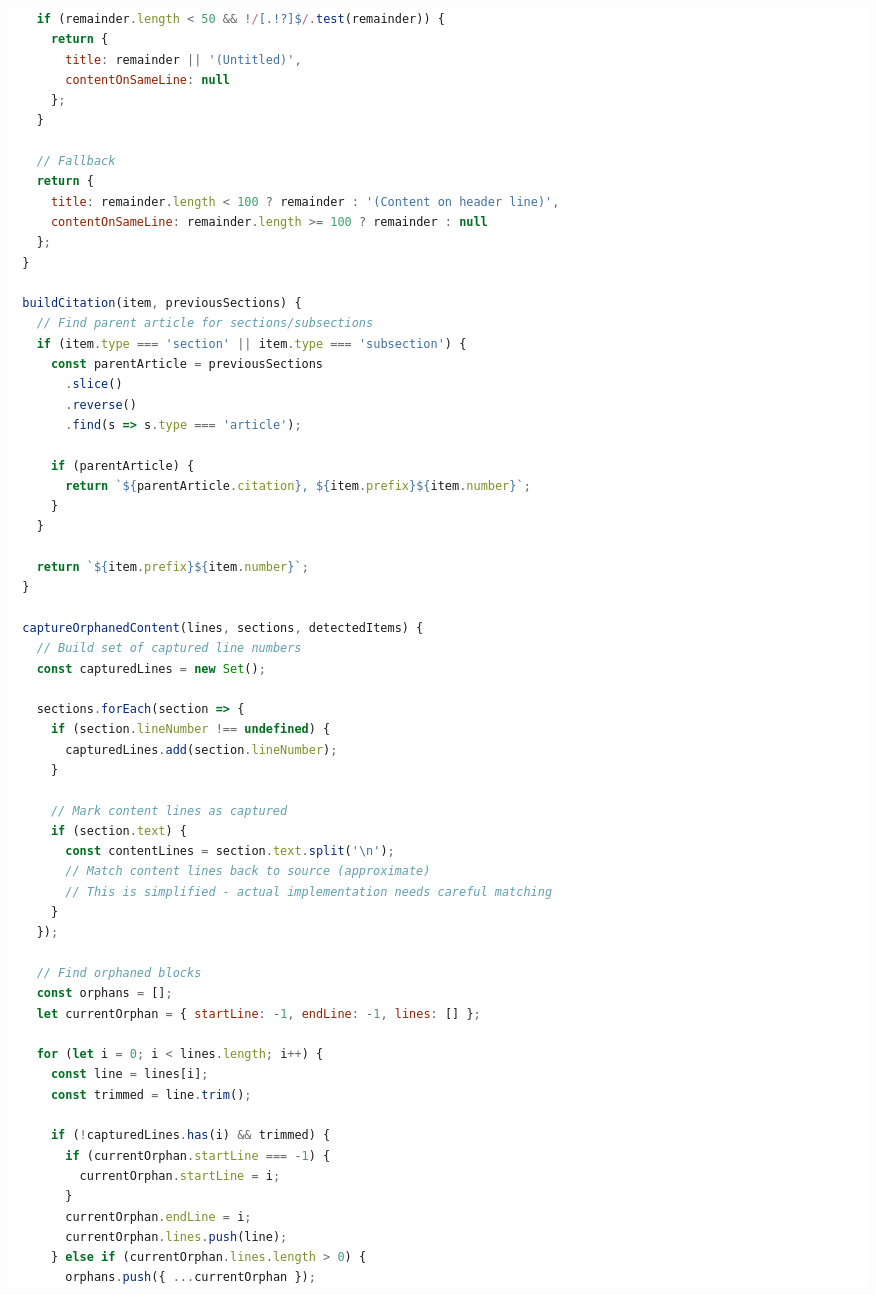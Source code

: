 ```javascript
    if (remainder.length < 50 && !/[.!?]$/.test(remainder)) {
      return {
        title: remainder || '(Untitled)',
        contentOnSameLine: null
      };
    }

    // Fallback
    return {
      title: remainder.length < 100 ? remainder : '(Content on header line)',
      contentOnSameLine: remainder.length >= 100 ? remainder : null
    };
  }

  buildCitation(item, previousSections) {
    // Find parent article for sections/subsections
    if (item.type === 'section' || item.type === 'subsection') {
      const parentArticle = previousSections
        .slice()
        .reverse()
        .find(s => s.type === 'article');

      if (parentArticle) {
        return `${parentArticle.citation}, ${item.prefix}${item.number}`;
      }
    }

    return `${item.prefix}${item.number}`;
  }

  captureOrphanedContent(lines, sections, detectedItems) {
    // Build set of captured line numbers
    const capturedLines = new Set();

    sections.forEach(section => {
      if (section.lineNumber !== undefined) {
        capturedLines.add(section.lineNumber);
      }

      // Mark content lines as captured
      if (section.text) {
        const contentLines = section.text.split('\n');
        // Match content lines back to source (approximate)
        // This is simplified - actual implementation needs careful matching
      }
    });

    // Find orphaned blocks
    const orphans = [];
    let currentOrphan = { startLine: -1, endLine: -1, lines: [] };

    for (let i = 0; i < lines.length; i++) {
      const line = lines[i];
      const trimmed = line.trim();

      if (!capturedLines.has(i) && trimmed) {
        if (currentOrphan.startLine === -1) {
          currentOrphan.startLine = i;
        }
        currentOrphan.endLine = i;
        currentOrphan.lines.push(line);
      } else if (currentOrphan.lines.length > 0) {
        orphans.push({ ...currentOrphan });
```